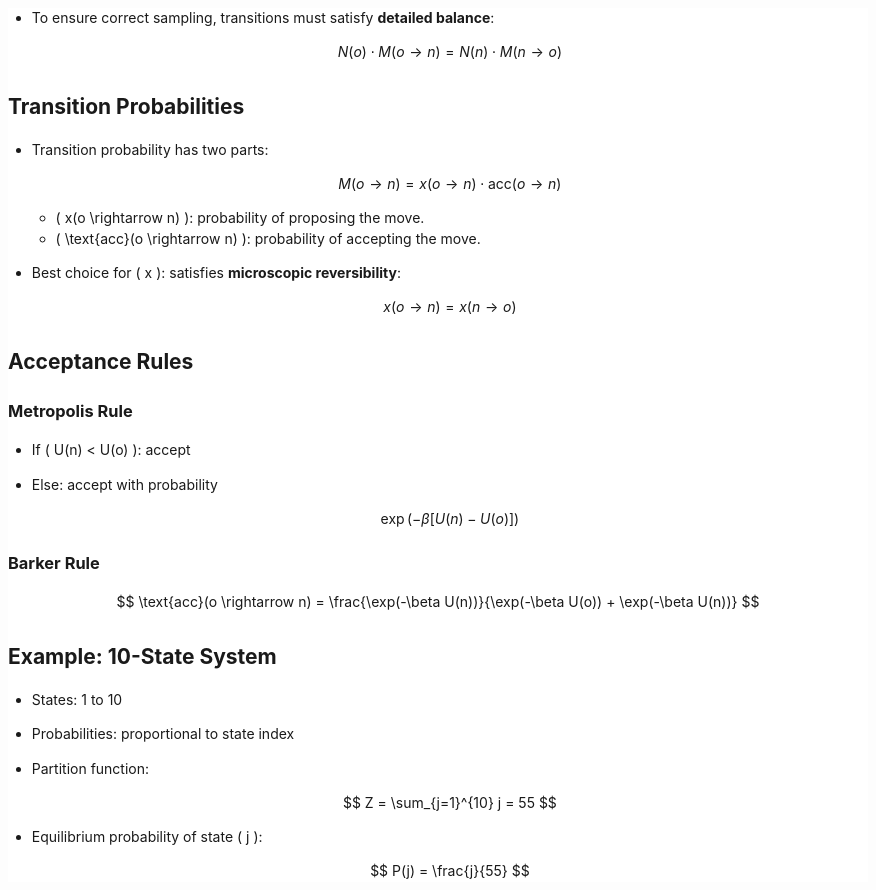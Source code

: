 - To ensure correct sampling, transitions must satisfy **detailed balance**:

  $$
  N(o) \cdot M(o \rightarrow n) = N(n) \cdot M(n \rightarrow o)
  $$

## Transition Probabilities

- Transition probability has two parts:

  $$
  M(o \rightarrow n) = x(o \rightarrow n) \cdot \text{acc}(o \rightarrow n)
  $$

  - \( x(o \rightarrow n) \): probability of proposing the move.
  - \( \text{acc}(o \rightarrow n) \): probability of accepting the move.

- Best choice for \( x \): satisfies **microscopic reversibility**:

  $$
  x(o \rightarrow n) = x(n \rightarrow o)
  $$

## Acceptance Rules

### Metropolis Rule

- If \( U(n) < U(o) \): accept
- Else: accept with probability

  $$
  \exp(-\beta [U(n) - U(o)])
  $$

### Barker Rule

  $$
  \text{acc}(o \rightarrow n) = \frac{\exp(-\beta U(n))}{\exp(-\beta U(o)) + \exp(-\beta U(n))}
  $$

## Example: 10-State System

- States: 1 to 10
- Probabilities: proportional to state index
- Partition function:

  $$
  Z = \sum_{j=1}^{10} j = 55
  $$
- Equilibrium probability of state \( j \):

  $$
  P(j) = \frac{j}{55}
  $$
